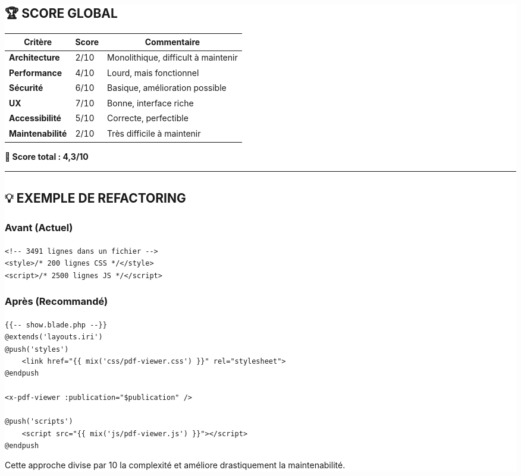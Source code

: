 ## 🏆 **SCORE GLOBAL**

| Critère | Score | Commentaire |
|---------|-------|-------------|
| **Architecture** | 2/10 | Monolithique, difficult à maintenir |
| **Performance** | 4/10 | Lourd, mais fonctionnel |
| **Sécurité** | 6/10 | Basique, amélioration possible |
| **UX** | 7/10 | Bonne, interface riche |
| **Accessibilité** | 5/10 | Correcte, perfectible |
| **Maintenabilité** | 2/10 | Très difficile à maintenir |

**🎯 Score total : 4,3/10**

---

## 💡 **EXEMPLE DE REFACTORING**

### Avant (Actuel)
```blade
<!-- 3491 lignes dans un fichier -->
<style>/* 200 lignes CSS */</style>
<script>/* 2500 lignes JS */</script>
```

### Après (Recommandé)
```blade
{{-- show.blade.php --}}
@extends('layouts.iri')
@push('styles')
    <link href="{{ mix('css/pdf-viewer.css') }}" rel="stylesheet">
@endpush

<x-pdf-viewer :publication="$publication" />

@push('scripts')
    <script src="{{ mix('js/pdf-viewer.js') }}"></script>
@endpush
```

Cette approche divise par 10 la complexité et améliore drastiquement la maintenabilité.
